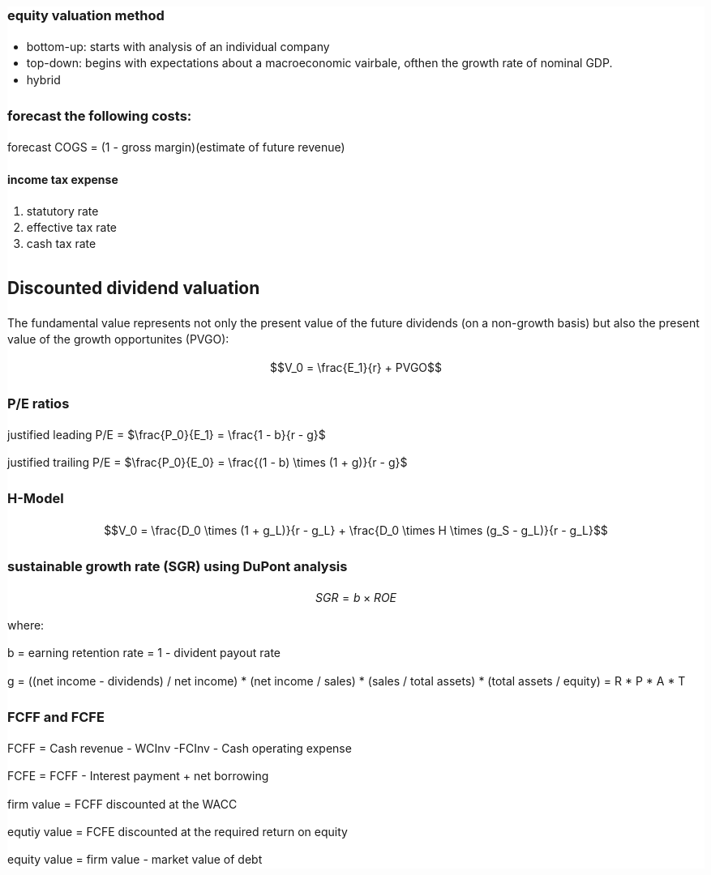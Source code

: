 ### equity valuation method

+ bottom-up: starts with analysis of an individual company
+ top-down: begins with expectations about a macroeconomic vairbale, ofthen the growth rate of nominal GDP.
+ hybrid

### forecast the following costs:

forecast COGS = (1 - gross margin)(estimate of future revenue)

#### income tax expense

1. statutory rate
2. effective tax rate
3. cash tax rate

## Discounted dividend valuation

The fundamental value represents not only the present value of the future dividends (on a non-growth basis) but also the present value of the growth opportunites (PVGO):

$$V_0 = \frac{E_1}{r} + PVGO$$

### P/E ratios

justified leading P/E = $\frac{P_0}{E_1} = \frac{1 - b}{r - g}$

justified trailing P/E = $\frac{P_0}{E_0} = \frac{(1 - b) \times (1 + g)}{r - g}$

### H-Model

$$V_0 = \frac{D_0 \times (1 + g_L)}{r - g_L} + \frac{D_0 \times H \times (g_S - g_L)}{r - g_L}$$

### sustainable growth rate (SGR) using DuPont analysis

$$SGR = b \times ROE$$

where:

b = earning retention rate = 1 - divident payout rate

g = ((net income - dividends) / net income) * (net income / sales) * (sales / total assets) * (total assets / equity) = R * P * A * T

### FCFF and FCFE

FCFF = Cash revenue - WCInv -FCInv - Cash operating expense

FCFE = FCFF - Interest payment + net borrowing

firm value = FCFF discounted at the WACC

equtiy value = FCFE discounted at the required return on equity

equity value = firm value - market value of debt
